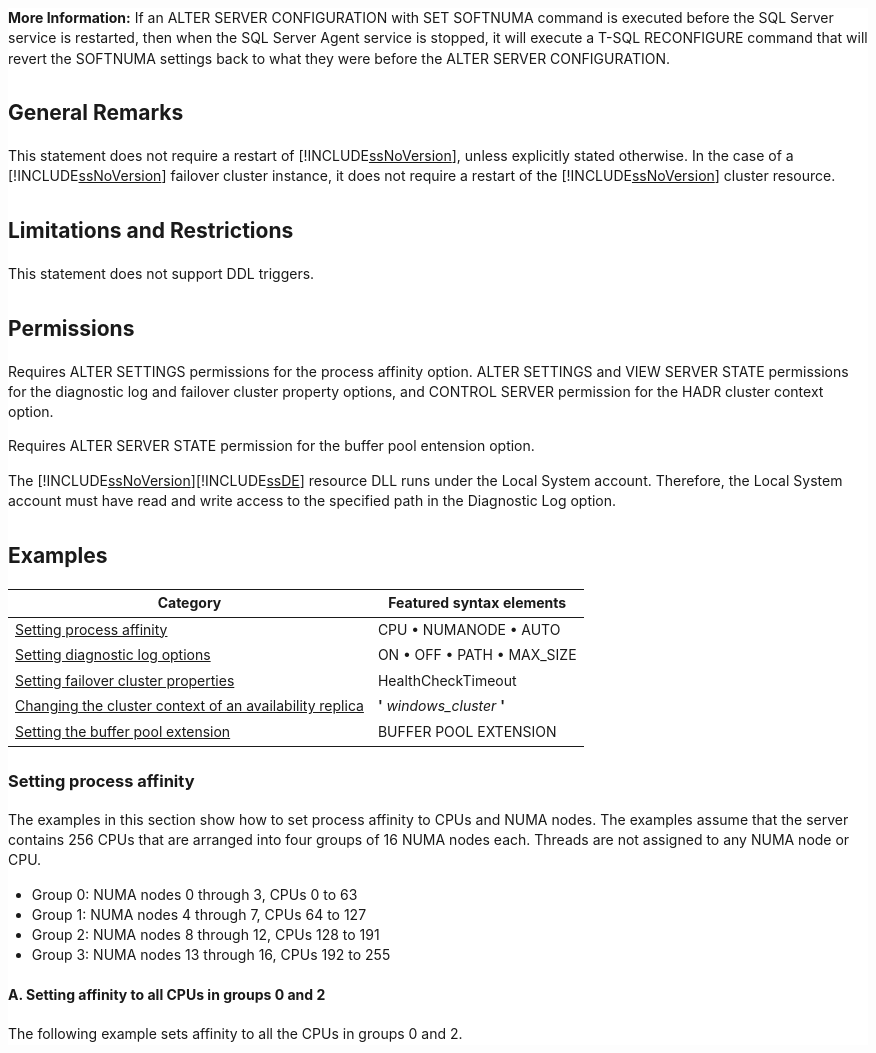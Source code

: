 **More Information:** If an ALTER SERVER CONFIGURATION with SET SOFTNUMA command is executed before the SQL Server service is restarted, then when the SQL Server Agent service is stopped, it will execute a T-SQL RECONFIGURE command that will revert the SOFTNUMA settings back to what they were before the ALTER SERVER CONFIGURATION. 
  
## General Remarks  
 This statement does not require a restart of [!INCLUDE[ssNoVersion](../../includes/ssnoversion-md.md)], unless explicitly stated otherwise. In the case of a [!INCLUDE[ssNoVersion](../../includes/ssnoversion-md.md)] failover cluster instance, it does not require a restart of the [!INCLUDE[ssNoVersion](../../includes/ssnoversion-md.md)] cluster resource.  
  
## Limitations and Restrictions  
 This statement does not support DDL triggers.  
  
## Permissions  
 Requires ALTER SETTINGS permissions for the process affinity option. ALTER SETTINGS and VIEW SERVER STATE permissions for the diagnostic log and failover cluster property options, and CONTROL SERVER permission for the HADR cluster context option.  
  
 Requires ALTER SERVER STATE permission for the buffer pool entension option.  
  
 The [!INCLUDE[ssNoVersion](../../includes/ssnoversion-md.md)][!INCLUDE[ssDE](../../includes/ssde-md.md)] resource DLL runs under the Local System account. Therefore, the Local System account must have read and write access to the specified path in the Diagnostic Log option.  
  
## Examples  
  
|Category|Featured syntax elements|  
|--------------|------------------------------|  
|[Setting process affinity](#Affinity)|CPU • NUMANODE • AUTO|  
|[Setting diagnostic log options](#Diagnostic)|ON • OFF • PATH • MAX_SIZE|  
|[Setting failover cluster properties](#Failover)|HealthCheckTimeout|  
|[Changing the cluster context of an availability replica](#ChangeClusterContextExample)|**'** *windows_cluster* **'**|  
|[Setting the buffer pool extension](#BufferPoolExtension)|BUFFER POOL EXTENSION|  
  
###  <a name="Affinity"></a> Setting process affinity  
 The examples in this section show how to set process affinity to CPUs and NUMA nodes. The examples assume that the server contains 256 CPUs that are arranged into four groups of 16 NUMA nodes each. Threads are not assigned to any NUMA node or CPU.  
  
-   Group 0: NUMA nodes 0 through 3, CPUs 0 to 63  
-   Group 1: NUMA nodes 4 through 7, CPUs 64 to 127  
-   Group 2: NUMA nodes 8 through 12, CPUs 128 to 191  
-   Group 3: NUMA nodes 13 through 16, CPUs 192 to 255  
  
#### A. Setting affinity to all CPUs in groups 0 and 2  
 The following example sets affinity to all the CPUs in groups 0 and 2.  
  